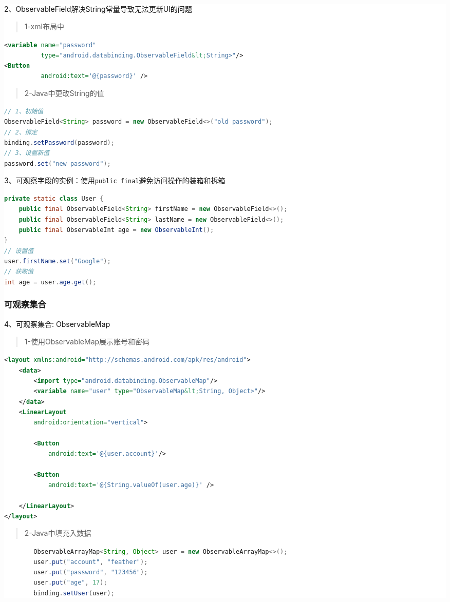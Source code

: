 2、ObservableField解决String常量导致无法更新UI的问题
> 1-xml布局中
```xml
<variable name="password"
          type="android.databinding.ObservableField&lt;String>"/>
<Button
          android:text='@{password}' />
```
> 2-Java中更改String的值
```java
// 1、初始值
ObservableField<String> password = new ObservableField<>("old password");
// 2、绑定
binding.setPassword(password);
// 3、设置新值
password.set("new password");
```

3、可观察字段的实例：使用`public final`避免访问操作的装箱和拆箱
```java
private static class User {
    public final ObservableField<String> firstName = new ObservableField<>();
    public final ObservableField<String> lastName = new ObservableField<>();
    public final ObservableInt age = new ObservableInt();
}
// 设置值
user.firstName.set("Google");
// 获取值
int age = user.age.get();
```

### 可观察集合

4、可观察集合: ObservableMap
> 1-使用ObservableMap展示账号和密码
```xml
<layout xmlns:android="http://schemas.android.com/apk/res/android">
    <data>
        <import type="android.databinding.ObservableMap"/>
        <variable name="user" type="ObservableMap&lt;String, Object>"/>
    </data>
    <LinearLayout
        android:orientation="vertical">

        <Button
            android:text='@{user.account}'/>

        <Button
            android:text='@{String.valueOf(user.age)}' />

    </LinearLayout>
</layout>
```
> 2-Java中填充入数据
```java
        ObservableArrayMap<String, Object> user = new ObservableArrayMap<>();
        user.put("account", "feather");
        user.put("password", "123456");
        user.put("age", 17);
        binding.setUser(user);
```
